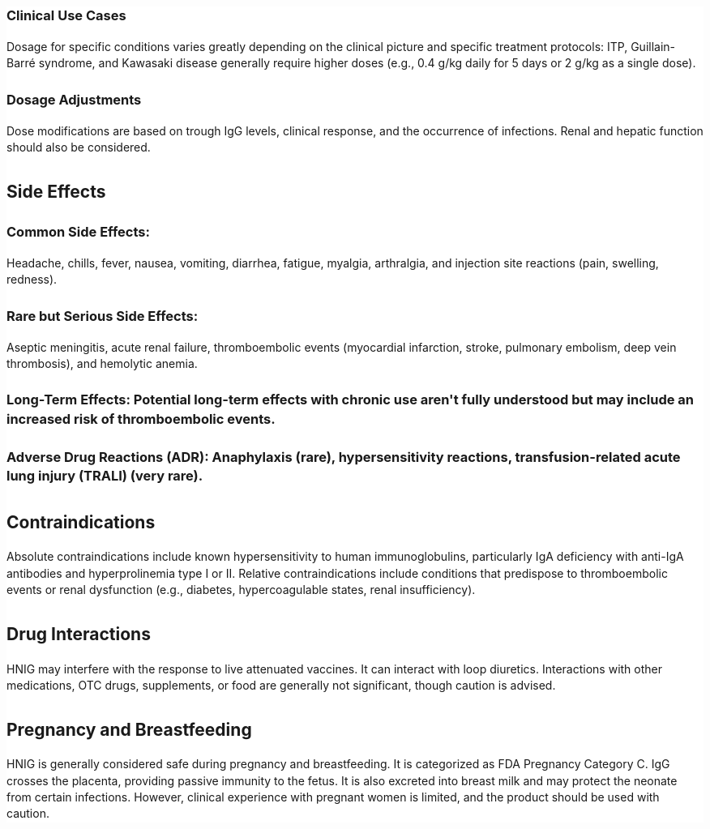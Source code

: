 ### **Clinical Use Cases**

Dosage for specific conditions varies greatly depending on the clinical picture and specific treatment protocols: ITP, Guillain-Barré syndrome, and Kawasaki disease generally require higher doses (e.g., 0.4 g/kg daily for 5 days or 2 g/kg as a single dose).


### **Dosage Adjustments**

Dose modifications are based on trough IgG levels, clinical response, and the occurrence of infections. Renal and hepatic function should also be considered.


## **Side Effects**

### **Common Side Effects:**
Headache, chills, fever, nausea, vomiting, diarrhea, fatigue, myalgia, arthralgia, and injection site reactions (pain, swelling, redness).


### **Rare but Serious Side Effects:**
Aseptic meningitis, acute renal failure, thromboembolic events (myocardial infarction, stroke, pulmonary embolism, deep vein thrombosis), and hemolytic anemia.


### **Long-Term Effects:**  Potential long-term effects with chronic use aren't fully understood but may include an increased risk of thromboembolic events.

### **Adverse Drug Reactions (ADR):** Anaphylaxis (rare), hypersensitivity reactions,  transfusion-related acute lung injury (TRALI) (very rare).

## **Contraindications**

Absolute contraindications include known hypersensitivity to human immunoglobulins, particularly IgA deficiency with anti-IgA antibodies and hyperprolinemia type I or II. Relative contraindications include conditions that predispose to thromboembolic events or renal dysfunction (e.g., diabetes, hypercoagulable states, renal insufficiency).


## **Drug Interactions**

HNIG may interfere with the response to live attenuated vaccines.  It can interact with loop diuretics. Interactions with other medications, OTC drugs, supplements, or food are generally not significant, though caution is advised.


## **Pregnancy and Breastfeeding**

HNIG is generally considered safe during pregnancy and breastfeeding. It is categorized as FDA Pregnancy Category C.  IgG crosses the placenta, providing passive immunity to the fetus. It is also excreted into breast milk and may protect the neonate from certain infections.  However, clinical experience with pregnant women is limited, and the product should be used with caution.
